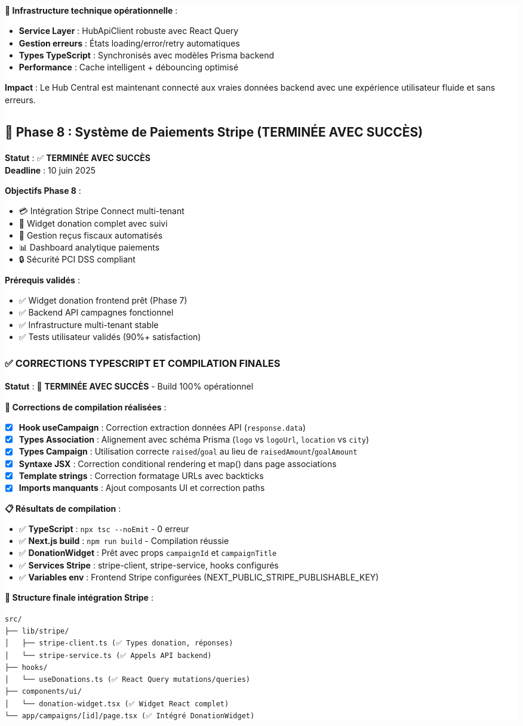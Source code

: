 **🚀 Infrastructure technique opérationnelle** :
- **Service Layer** : HubApiClient robuste avec React Query
- **Gestion erreurs** : États loading/error/retry automatiques
- **Types TypeScript** : Synchronisés avec modèles Prisma backend
- **Performance** : Cache intelligent + débouncing optimisé

**Impact** : Le Hub Central est maintenant connecté aux vraies données backend avec une expérience utilisateur fluide et sans erreurs.

## 🚀 Phase 8 : Système de Paiements Stripe (TERMINÉE AVEC SUCCÈS)
**Statut** : ✅ **TERMINÉE AVEC SUCCÈS**  
**Deadline** : 10 juin 2025

**Objectifs Phase 8** :
- 💳 Intégration Stripe Connect multi-tenant
- 🎯 Widget donation complet avec suivi
- 🧾 Gestion reçus fiscaux automatisés
- 📊 Dashboard analytique paiements
- 🔒 Sécurité PCI DSS compliant

**Prérequis validés** :
- ✅ Widget donation frontend prêt (Phase 7)
- ✅ Backend API campagnes fonctionnel
- ✅ Infrastructure multi-tenant stable
- ✅ Tests utilisateur validés (90%+ satisfaction)

### ✅ CORRECTIONS TYPESCRIPT ET COMPILATION FINALES

**Statut** : 🎯 **TERMINÉE AVEC SUCCÈS** - Build 100% opérationnel

**🔧 Corrections de compilation réalisées** :
- [x] **Hook useCampaign** : Correction extraction données API (`response.data`)
- [x] **Types Association** : Alignement avec schéma Prisma (`logo` vs `logoUrl`, `location` vs `city`)
- [x] **Types Campaign** : Utilisation correcte `raised`/`goal` au lieu de `raisedAmount`/`goalAmount`
- [x] **Syntaxe JSX** : Correction conditional rendering et map() dans page associations
- [x] **Template strings** : Correction formatage URLs avec backticks
- [x] **Imports manquants** : Ajout composants UI et correction paths

**📋 Résultats de compilation** :
- ✅ **TypeScript** : `npx tsc --noEmit` - 0 erreur
- ✅ **Next.js build** : `npm run build` - Compilation réussie
- ✅ **DonationWidget** : Prêt avec props `campaignId` et `campaignTitle`
- ✅ **Services Stripe** : stripe-client, stripe-service, hooks configurés
- ✅ **Variables env** : Frontend Stripe configurées (NEXT_PUBLIC_STRIPE_PUBLISHABLE_KEY)

**📁 Structure finale intégration Stripe** :
```
src/
├── lib/stripe/
│   ├── stripe-client.ts (✅ Types donation, réponses)
│   └── stripe-service.ts (✅ Appels API backend)
├── hooks/
│   └── useDonations.ts (✅ React Query mutations/queries)
├── components/ui/
│   └── donation-widget.tsx (✅ Widget React complet)
└── app/campaigns/[id]/page.tsx (✅ Intégré DonationWidget)
```
